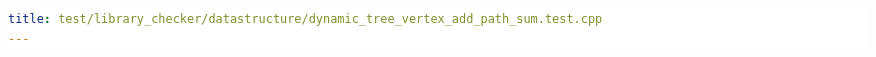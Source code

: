 ```yaml
title: test/library_checker/datastructure/dynamic_tree_vertex_add_path_sum.test.cpp
---
```

